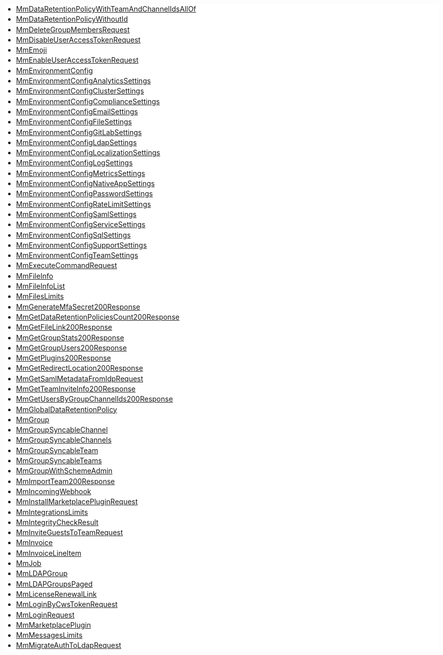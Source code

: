  - [MmDataRetentionPolicyWithTeamAndChannelIdsAllOf](doc//MmDataRetentionPolicyWithTeamAndChannelIdsAllOf.md)
 - [MmDataRetentionPolicyWithoutId](doc//MmDataRetentionPolicyWithoutId.md)
 - [MmDeleteGroupMembersRequest](doc//MmDeleteGroupMembersRequest.md)
 - [MmDisableUserAccessTokenRequest](doc//MmDisableUserAccessTokenRequest.md)
 - [MmEmoji](doc//MmEmoji.md)
 - [MmEnableUserAccessTokenRequest](doc//MmEnableUserAccessTokenRequest.md)
 - [MmEnvironmentConfig](doc//MmEnvironmentConfig.md)
 - [MmEnvironmentConfigAnalyticsSettings](doc//MmEnvironmentConfigAnalyticsSettings.md)
 - [MmEnvironmentConfigClusterSettings](doc//MmEnvironmentConfigClusterSettings.md)
 - [MmEnvironmentConfigComplianceSettings](doc//MmEnvironmentConfigComplianceSettings.md)
 - [MmEnvironmentConfigEmailSettings](doc//MmEnvironmentConfigEmailSettings.md)
 - [MmEnvironmentConfigFileSettings](doc//MmEnvironmentConfigFileSettings.md)
 - [MmEnvironmentConfigGitLabSettings](doc//MmEnvironmentConfigGitLabSettings.md)
 - [MmEnvironmentConfigLdapSettings](doc//MmEnvironmentConfigLdapSettings.md)
 - [MmEnvironmentConfigLocalizationSettings](doc//MmEnvironmentConfigLocalizationSettings.md)
 - [MmEnvironmentConfigLogSettings](doc//MmEnvironmentConfigLogSettings.md)
 - [MmEnvironmentConfigMetricsSettings](doc//MmEnvironmentConfigMetricsSettings.md)
 - [MmEnvironmentConfigNativeAppSettings](doc//MmEnvironmentConfigNativeAppSettings.md)
 - [MmEnvironmentConfigPasswordSettings](doc//MmEnvironmentConfigPasswordSettings.md)
 - [MmEnvironmentConfigRateLimitSettings](doc//MmEnvironmentConfigRateLimitSettings.md)
 - [MmEnvironmentConfigSamlSettings](doc//MmEnvironmentConfigSamlSettings.md)
 - [MmEnvironmentConfigServiceSettings](doc//MmEnvironmentConfigServiceSettings.md)
 - [MmEnvironmentConfigSqlSettings](doc//MmEnvironmentConfigSqlSettings.md)
 - [MmEnvironmentConfigSupportSettings](doc//MmEnvironmentConfigSupportSettings.md)
 - [MmEnvironmentConfigTeamSettings](doc//MmEnvironmentConfigTeamSettings.md)
 - [MmExecuteCommandRequest](doc//MmExecuteCommandRequest.md)
 - [MmFileInfo](doc//MmFileInfo.md)
 - [MmFileInfoList](doc//MmFileInfoList.md)
 - [MmFilesLimits](doc//MmFilesLimits.md)
 - [MmGenerateMfaSecret200Response](doc//MmGenerateMfaSecret200Response.md)
 - [MmGetDataRetentionPoliciesCount200Response](doc//MmGetDataRetentionPoliciesCount200Response.md)
 - [MmGetFileLink200Response](doc//MmGetFileLink200Response.md)
 - [MmGetGroupStats200Response](doc//MmGetGroupStats200Response.md)
 - [MmGetGroupUsers200Response](doc//MmGetGroupUsers200Response.md)
 - [MmGetPlugins200Response](doc//MmGetPlugins200Response.md)
 - [MmGetRedirectLocation200Response](doc//MmGetRedirectLocation200Response.md)
 - [MmGetSamlMetadataFromIdpRequest](doc//MmGetSamlMetadataFromIdpRequest.md)
 - [MmGetTeamInviteInfo200Response](doc//MmGetTeamInviteInfo200Response.md)
 - [MmGetUsersByGroupChannelIds200Response](doc//MmGetUsersByGroupChannelIds200Response.md)
 - [MmGlobalDataRetentionPolicy](doc//MmGlobalDataRetentionPolicy.md)
 - [MmGroup](doc//MmGroup.md)
 - [MmGroupSyncableChannel](doc//MmGroupSyncableChannel.md)
 - [MmGroupSyncableChannels](doc//MmGroupSyncableChannels.md)
 - [MmGroupSyncableTeam](doc//MmGroupSyncableTeam.md)
 - [MmGroupSyncableTeams](doc//MmGroupSyncableTeams.md)
 - [MmGroupWithSchemeAdmin](doc//MmGroupWithSchemeAdmin.md)
 - [MmImportTeam200Response](doc//MmImportTeam200Response.md)
 - [MmIncomingWebhook](doc//MmIncomingWebhook.md)
 - [MmInstallMarketplacePluginRequest](doc//MmInstallMarketplacePluginRequest.md)
 - [MmIntegrationsLimits](doc//MmIntegrationsLimits.md)
 - [MmIntegrityCheckResult](doc//MmIntegrityCheckResult.md)
 - [MmInviteGuestsToTeamRequest](doc//MmInviteGuestsToTeamRequest.md)
 - [MmInvoice](doc//MmInvoice.md)
 - [MmInvoiceLineItem](doc//MmInvoiceLineItem.md)
 - [MmJob](doc//MmJob.md)
 - [MmLDAPGroup](doc//MmLDAPGroup.md)
 - [MmLDAPGroupsPaged](doc//MmLDAPGroupsPaged.md)
 - [MmLicenseRenewalLink](doc//MmLicenseRenewalLink.md)
 - [MmLoginByCwsTokenRequest](doc//MmLoginByCwsTokenRequest.md)
 - [MmLoginRequest](doc//MmLoginRequest.md)
 - [MmMarketplacePlugin](doc//MmMarketplacePlugin.md)
 - [MmMessagesLimits](doc//MmMessagesLimits.md)
 - [MmMigrateAuthToLdapRequest](doc//MmMigrateAuthToLdapRequest.md)